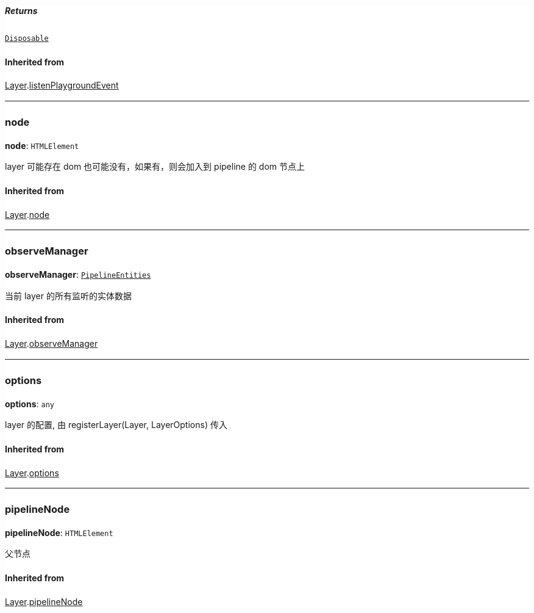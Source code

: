 ##### Returns

[`Disposable`](/auto-docs/editor/interfaces/Disposable-1.md)

#### Inherited from

[Layer](/auto-docs/editor/classes/Layer.md).[listenPlaygroundEvent](/auto-docs/editor/classes/Layer.md#listenplaygroundevent)

***

### node

**node**: `HTMLElement`

layer 可能存在 dom 也可能没有，如果有，则会加入到 pipeline 的 dom 节点上

#### Inherited from

[Layer](/auto-docs/editor/classes/Layer.md).[node](/auto-docs/editor/classes/Layer.md#node)

***

### observeManager

**observeManager**: [`PipelineEntities`](/auto-docs/editor/interfaces/PipelineEntities.md)

当前 layer 的所有监听的实体数据

#### Inherited from

[Layer](/auto-docs/editor/classes/Layer.md).[observeManager](/auto-docs/editor/classes/Layer.md#observemanager)

***

### options

**options**: `any`

layer 的配置, 由 registerLayer(Layer, LayerOptions) 传入

#### Inherited from

[Layer](/auto-docs/editor/classes/Layer.md).[options](/auto-docs/editor/classes/Layer.md#options)

***

### pipelineNode

**pipelineNode**: `HTMLElement`

父节点

#### Inherited from

[Layer](/auto-docs/editor/classes/Layer.md).[pipelineNode](/auto-docs/editor/classes/Layer.md#pipelinenode)
